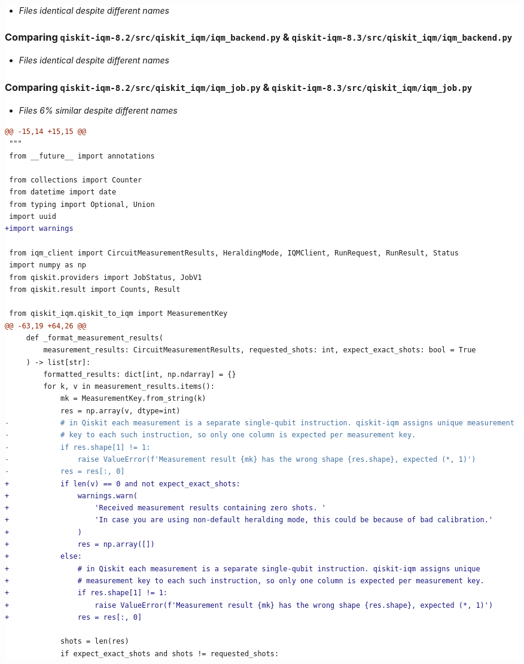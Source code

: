 * *Files identical despite different names*

### Comparing `qiskit-iqm-8.2/src/qiskit_iqm/iqm_backend.py` & `qiskit-iqm-8.3/src/qiskit_iqm/iqm_backend.py`

 * *Files identical despite different names*

### Comparing `qiskit-iqm-8.2/src/qiskit_iqm/iqm_job.py` & `qiskit-iqm-8.3/src/qiskit_iqm/iqm_job.py`

 * *Files 6% similar despite different names*

```diff
@@ -15,14 +15,15 @@
 """
 from __future__ import annotations
 
 from collections import Counter
 from datetime import date
 from typing import Optional, Union
 import uuid
+import warnings
 
 from iqm_client import CircuitMeasurementResults, HeraldingMode, IQMClient, RunRequest, RunResult, Status
 import numpy as np
 from qiskit.providers import JobStatus, JobV1
 from qiskit.result import Counts, Result
 
 from qiskit_iqm.qiskit_to_iqm import MeasurementKey
@@ -63,19 +64,26 @@
     def _format_measurement_results(
         measurement_results: CircuitMeasurementResults, requested_shots: int, expect_exact_shots: bool = True
     ) -> list[str]:
         formatted_results: dict[int, np.ndarray] = {}
         for k, v in measurement_results.items():
             mk = MeasurementKey.from_string(k)
             res = np.array(v, dtype=int)
-            # in Qiskit each measurement is a separate single-qubit instruction. qiskit-iqm assigns unique measurement
-            # key to each such instruction, so only one column is expected per measurement key.
-            if res.shape[1] != 1:
-                raise ValueError(f'Measurement result {mk} has the wrong shape {res.shape}, expected (*, 1)')
-            res = res[:, 0]
+            if len(v) == 0 and not expect_exact_shots:
+                warnings.warn(
+                    'Received measurement results containing zero shots. '
+                    'In case you are using non-default heralding mode, this could be because of bad calibration.'
+                )
+                res = np.array([])
+            else:
+                # in Qiskit each measurement is a separate single-qubit instruction. qiskit-iqm assigns unique
+                # measurement key to each such instruction, so only one column is expected per measurement key.
+                if res.shape[1] != 1:
+                    raise ValueError(f'Measurement result {mk} has the wrong shape {res.shape}, expected (*, 1)')
+                res = res[:, 0]
 
             shots = len(res)
             if expect_exact_shots and shots != requested_shots:
```